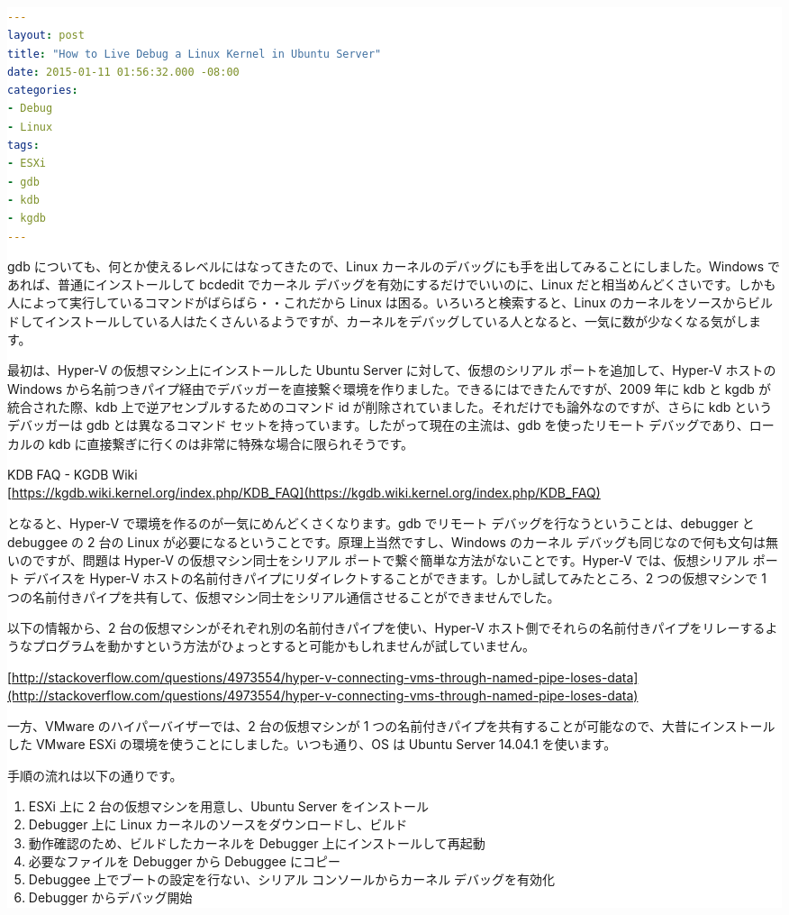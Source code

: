 ```yaml
---
layout: post
title: "How to Live Debug a Linux Kernel in Ubuntu Server"
date: 2015-01-11 01:56:32.000 -08:00
categories:
- Debug
- Linux
tags:
- ESXi
- gdb
- kdb
- kgdb
---
```


gdb についても、何とか使えるレベルにはなってきたので、Linux カーネルのデバッグにも手を出してみることにしました。Windows であれば、普通にインストールして bcdedit でカーネル デバッグを有効にするだけでいいのに、Linux だと相当めんどくさいです。しかも人によって実行しているコマンドがばらばら・・これだから Linux は困る。いろいろと検索すると、Linux のカーネルをソースからビルドしてインストールしている人はたくさんいるようですが、カーネルをデバッグしている人となると、一気に数が少なくなる気がします。

 
最初は、Hyper-V の仮想マシン上にインストールした Ubuntu Server に対して、仮想のシリアル ポートを追加して、Hyper-V ホストの Windows から名前つきパイプ経由でデバッガーを直接繋ぐ環境を作りました。できるにはできたんですが、2009 年に kdb と kgdb が統合された際、kdb 上で逆アセンブルするためのコマンド id が削除されていました。それだけでも論外なのですが、さらに kdb というデバッガーは gdb とは異なるコマンド セットを持っています。したがって現在の主流は、gdb を使ったリモート デバッグであり、ローカルの kdb に直接繋ぎに行くのは非常に特殊な場合に限られそうです。

 
KDB FAQ - KGDB Wiki <br />
[https://kgdb.wiki.kernel.org/index.php/KDB_FAQ](https://kgdb.wiki.kernel.org/index.php/KDB_FAQ)

 
となると、Hyper-V で環境を作るのが一気にめんどくさくなります。gdb でリモート デバッグを行なうということは、debugger と debuggee の 2 台の Linux が必要になるということです。原理上当然ですし、Windows のカーネル デバッグも同じなので何も文句は無いのですが、問題は Hyper-V の仮想マシン同士をシリアル ポートで繋ぐ簡単な方法がないことです。Hyper-V では、仮想シリアル ポート デバイスを Hyper-V ホストの名前付きパイプにリダイレクトすることができます。しかし試してみたところ、2 つの仮想マシンで 1 つの名前付きパイプを共有して、仮想マシン同士をシリアル通信させることができませんでした。

 
以下の情報から、2 台の仮想マシンがそれぞれ別の名前付きパイプを使い、Hyper-V ホスト側でそれらの名前付きパイプをリレーするようなプログラムを動かすという方法がひょっとすると可能かもしれませんが試していません。

 
[http://stackoverflow.com/questions/4973554/hyper-v-connecting-vms-through-named-pipe-loses-data](http://stackoverflow.com/questions/4973554/hyper-v-connecting-vms-through-named-pipe-loses-data)

 
一方、VMware のハイパーバイザーでは、2 台の仮想マシンが 1 つの名前付きパイプを共有することが可能なので、大昔にインストールした VMware ESXi の環境を使うことにしました。いつも通り、OS は Ubuntu Server 14.04.1 を使います。

 
手順の流れは以下の通りです。

 
1. ESXi 上に 2 台の仮想マシンを用意し、Ubuntu Server をインストール 
1. Debugger 上に Linux カーネルのソースをダウンロードし、ビルド 
1. 動作確認のため、ビルドしたカーネルを Debugger 上にインストールして再起動 
1. 必要なファイルを Debugger から Debuggee にコピー 
1. Debuggee 上でブートの設定を行ない、シリアル コンソールからカーネル デバッグを有効化 
1. Debugger からデバッグ開始 
